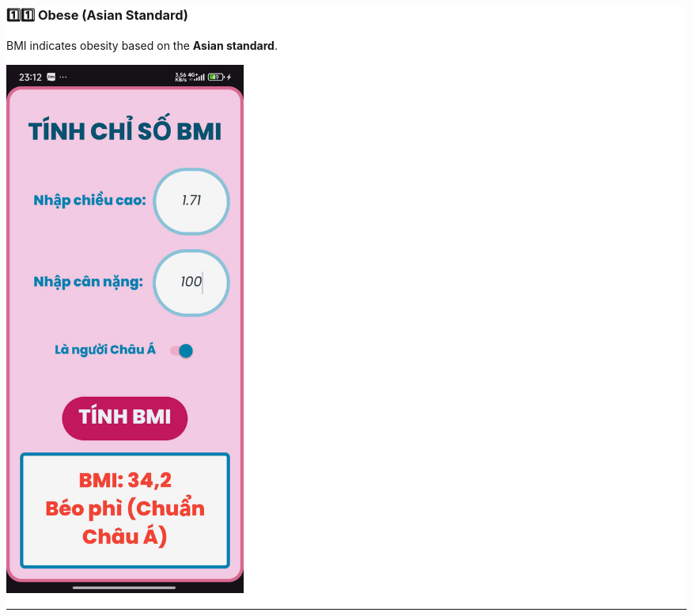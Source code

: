 
### 1️⃣1️⃣ Obese (Asian Standard)  
BMI indicates obesity based on the **Asian standard**.  

<img src="assets/demo_obese_Asia.jpg" alt="Obese Asian" width="300"/>

---